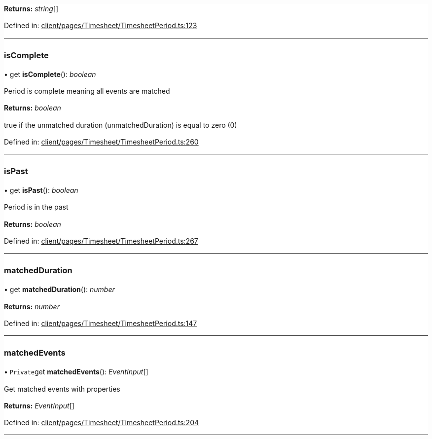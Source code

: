 **Returns:** *string*[]

Defined in: [client/pages/Timesheet/TimesheetPeriod.ts:123](https://github.com/Puzzlepart/did/blob/dev/client/pages/Timesheet/TimesheetPeriod.ts#L123)

___

### isComplete

• get **isComplete**(): *boolean*

Period is complete meaning all events are matched

**Returns:** *boolean*

true if the unmatched duration (unmatchedDuration) is equal to zero (0)

Defined in: [client/pages/Timesheet/TimesheetPeriod.ts:260](https://github.com/Puzzlepart/did/blob/dev/client/pages/Timesheet/TimesheetPeriod.ts#L260)

___

### isPast

• get **isPast**(): *boolean*

Period is in the past

**Returns:** *boolean*

Defined in: [client/pages/Timesheet/TimesheetPeriod.ts:267](https://github.com/Puzzlepart/did/blob/dev/client/pages/Timesheet/TimesheetPeriod.ts#L267)

___

### matchedDuration

• get **matchedDuration**(): *number*

**Returns:** *number*

Defined in: [client/pages/Timesheet/TimesheetPeriod.ts:147](https://github.com/Puzzlepart/did/blob/dev/client/pages/Timesheet/TimesheetPeriod.ts#L147)

___

### matchedEvents

• `Private`get **matchedEvents**(): *EventInput*[]

Get matched events with properties

**Returns:** *EventInput*[]

Defined in: [client/pages/Timesheet/TimesheetPeriod.ts:204](https://github.com/Puzzlepart/did/blob/dev/client/pages/Timesheet/TimesheetPeriod.ts#L204)

___
